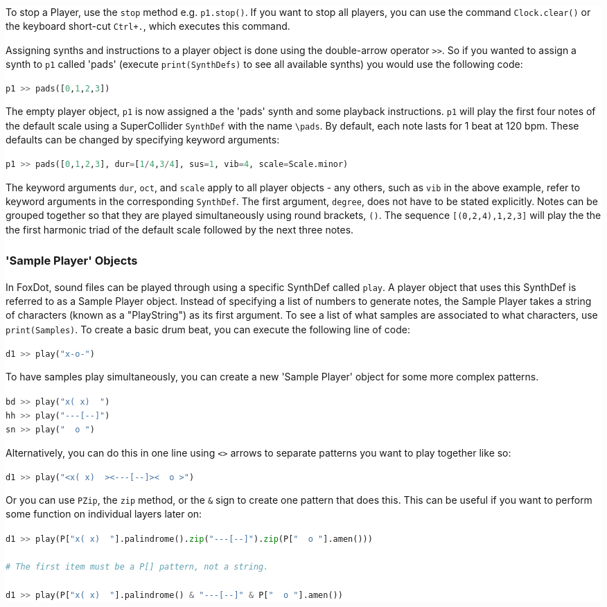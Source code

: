 To stop a Player, use the `stop` method e.g. `p1.stop()`. If you want to stop all players, you can use the command `Clock.clear()` or the keyboard short-cut `Ctrl+.`, which executes this command.

Assigning synths and instructions to a player object is done using the double-arrow operator `>>`. So if you wanted to assign a synth to `p1` called 'pads' (execute `print(SynthDefs)` to see all available synths) you would use the following code:

``` python
p1 >> pads([0,1,2,3])
```

The empty player object, `p1` is now assigned a the 'pads' synth and some playback instructions. `p1` will play the first four notes of the default scale using a SuperCollider `SynthDef` with the name `\pads`. By default, each note lasts for 1 beat at 120 bpm. These defaults can be changed by specifying keyword arguments:

```python
p1 >> pads([0,1,2,3], dur=[1/4,3/4], sus=1, vib=4, scale=Scale.minor)
```

The keyword arguments `dur`, `oct`, and `scale` apply to all player objects - any others, such as `vib` in the above example, refer to keyword arguments in the corresponding `SynthDef`. The first argument, `degree`, does not have to be stated explicitly. Notes can be grouped together so that they are played simultaneously using round brackets, `()`. The sequence `[(0,2,4),1,2,3]` will play the the the first harmonic triad of the default scale followed by the next three notes. 

### 'Sample Player' Objects

In FoxDot, sound files can be played through using a specific SynthDef called `play`. A player object that uses this SynthDef is referred to as a Sample Player object. Instead of specifying a list of numbers to generate notes, the Sample Player takes a string of characters (known as a "PlayString") as its first argument. To see a list of what samples are associated to what characters, use `print(Samples)`. To create a basic drum beat, you can execute the following line of code:

``` python
d1 >> play("x-o-")
```

To have samples play simultaneously, you can create a new 'Sample Player' object for some more complex patterns.

``` python
bd >> play("x( x)  ")
hh >> play("---[--]")
sn >> play("  o ")
```

Alternatively, you can do this in one line using `<>` arrows to separate patterns you want to play together like so:

```python
d1 >> play("<x( x)  ><---[--]><  o >")
```

Or you can use `PZip`, the `zip` method, or the `&` sign to create one pattern that does this. This can be useful if you want to perform some function on individual layers later on:

``` python
d1 >> play(P["x( x)  "].palindrome().zip("---[--]").zip(P["  o "].amen()))  

# The first item must be a P[] pattern, not a string. 

d1 >> play(P["x( x)  "].palindrome() & "---[--]" & P["  o "].amen())
```

